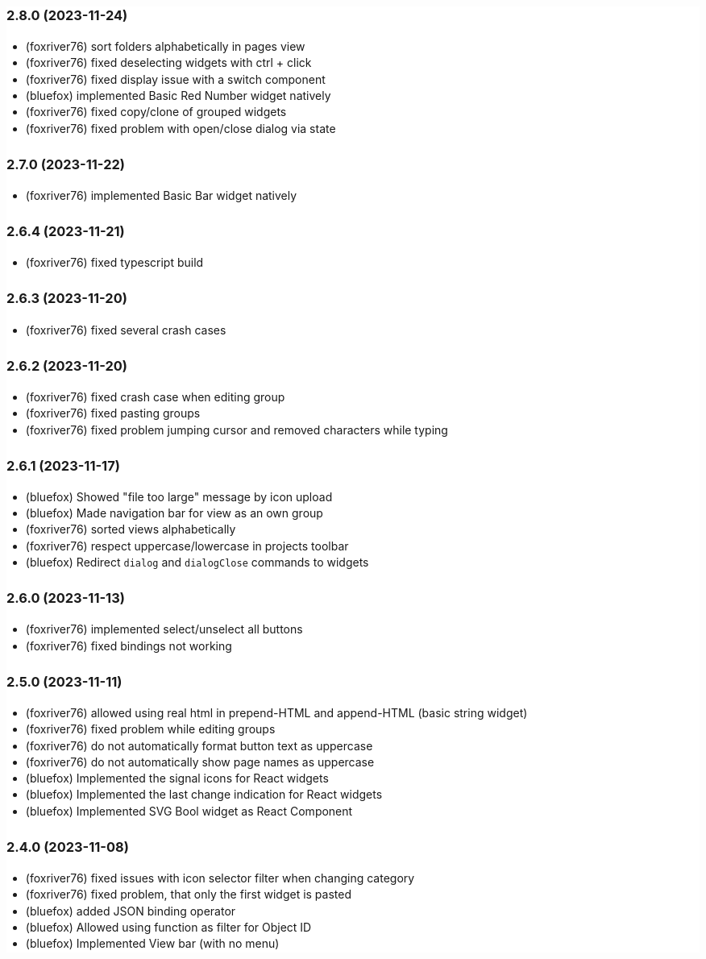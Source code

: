 ### 2.8.0 (2023-11-24)
* (foxriver76) sort folders alphabetically in pages view
* (foxriver76) fixed deselecting widgets with ctrl + click
* (foxriver76) fixed display issue with a switch component
* (bluefox) implemented Basic Red Number widget natively
* (foxriver76) fixed copy/clone of grouped widgets
* (foxriver76) fixed problem with open/close dialog via state

### 2.7.0 (2023-11-22)
* (foxriver76) implemented Basic Bar widget natively

### 2.6.4 (2023-11-21)
* (foxriver76) fixed typescript build

### 2.6.3 (2023-11-20)
* (foxriver76) fixed several crash cases

### 2.6.2 (2023-11-20)
* (foxriver76) fixed crash case when editing group
* (foxriver76) fixed pasting groups
* (foxriver76) fixed problem jumping cursor and removed characters while typing

### 2.6.1 (2023-11-17)
* (bluefox) Showed "file too large" message by icon upload
* (bluefox) Made navigation bar for view as an own group
* (foxriver76) sorted views alphabetically
* (foxriver76) respect uppercase/lowercase in projects toolbar
* (bluefox) Redirect `dialog` and `dialogClose` commands to widgets

### 2.6.0 (2023-11-13)
* (foxriver76) implemented select/unselect all buttons
* (foxriver76) fixed bindings not working

### 2.5.0 (2023-11-11)
* (foxriver76) allowed using real html in prepend-HTML and append-HTML (basic string widget)
* (foxriver76) fixed problem while editing groups
* (foxriver76) do not automatically format button text as uppercase
* (foxriver76) do not automatically show page names as uppercase
* (bluefox) Implemented the signal icons for React widgets
* (bluefox) Implemented the last change indication for React widgets
* (bluefox) Implemented SVG Bool widget as React Component

### 2.4.0 (2023-11-08)
* (foxriver76) fixed issues with icon selector filter when changing category
* (foxriver76) fixed problem, that only the first widget is pasted
* (bluefox) added JSON binding operator
* (bluefox) Allowed using function as filter for Object ID
* (bluefox) Implemented View bar (with no menu)
